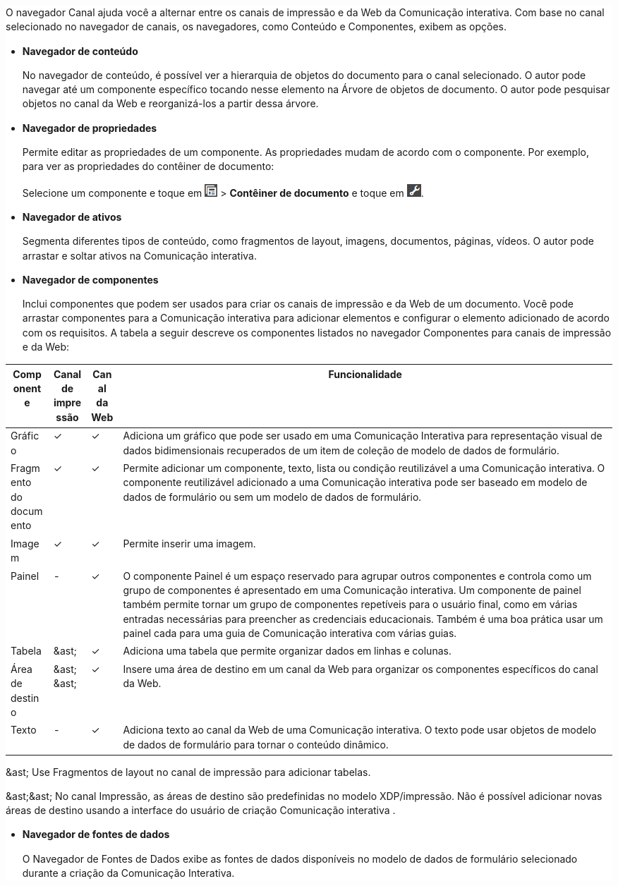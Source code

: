   O navegador Canal ajuda você a alternar entre os canais de impressão e da Web da Comunicação interativa. Com base no canal selecionado no navegador de canais, os navegadores, como Conteúdo e Componentes, exibem as opções.

* **Navegador de conteúdo**

   No navegador de conteúdo, é possível ver a hierarquia de objetos do documento para o canal selecionado. O autor pode navegar até um componente específico tocando nesse elemento na Árvore de objetos de documento. O autor pode pesquisar objetos no canal da Web e reorganizá-los a partir dessa árvore.

* **Navegador de propriedades**

   Permite editar as propriedades de um componente. As propriedades mudam de acordo com o componente. Por exemplo, para ver as propriedades do contêiner de documento:

   Selecione um componente e toque em ![nível de campo](assets/field-level.png) > **Contêiner de documento** e toque em ![cmppr](assets/cmppr.png).

* **Navegador de ativos**

   Segmenta diferentes tipos de conteúdo, como fragmentos de layout, imagens, documentos, páginas, vídeos. O autor pode arrastar e soltar ativos na Comunicação interativa.

* **Navegador de componentes**

   Inclui componentes que podem ser usados para criar os canais de impressão e da Web de um documento. Você pode arrastar componentes para a Comunicação interativa para adicionar elementos e configurar o elemento adicionado de acordo com os requisitos. A tabela a seguir descreve os componentes listados no navegador Componentes para canais de impressão e da Web:

| **Componente** | **Canal de impressão** | **Canal da Web** | **Funcionalidade** |
|---|---|---|---|
| Gráfico | ✓ | ✓ | Adiciona um gráfico que pode ser usado em uma Comunicação Interativa para representação visual de dados bidimensionais recuperados de um item de coleção de modelo de dados de formulário. |
| Fragmento do documento | ✓ | ✓ | Permite adicionar um componente, texto, lista ou condição reutilizável a uma Comunicação interativa. O componente reutilizável adicionado a uma Comunicação interativa pode ser baseado em modelo de dados de formulário ou sem um modelo de dados de formulário. |
| Imagem | ✓ | ✓ | Permite inserir uma imagem. |
| Painel | - | ✓ | O componente Painel é um espaço reservado para agrupar outros componentes e controla como um grupo de componentes é apresentado em uma Comunicação interativa. Um componente de painel também permite tornar um grupo de componentes repetíveis para o usuário final, como em várias entradas necessárias para preencher as credenciais educacionais. Também é uma boa prática usar um painel cada para uma guia de Comunicação interativa com várias guias. |
| Tabela | &amp;ast; | ✓ | Adiciona uma tabela que permite organizar dados em linhas e colunas. |
| Área de destino | &amp;ast;&amp;ast; | ✓ | Insere uma área de destino em um canal da Web para organizar os componentes específicos do canal da Web. |
| Texto | - | ✓ | Adiciona texto ao canal da Web de uma Comunicação interativa. O texto pode usar objetos de modelo de dados de formulário para tornar o conteúdo dinâmico. |

&amp;ast; Use Fragmentos de layout no canal de impressão para adicionar tabelas.

&amp;ast;&amp;ast; No canal Impressão, as áreas de destino são predefinidas no modelo XDP/impressão. Não é possível adicionar novas áreas de destino usando a interface do usuário de criação Comunicação interativa .

* **Navegador de fontes de dados**

   O Navegador de Fontes de Dados exibe as fontes de dados disponíveis no modelo de dados de formulário selecionado durante a criação da Comunicação Interativa.
